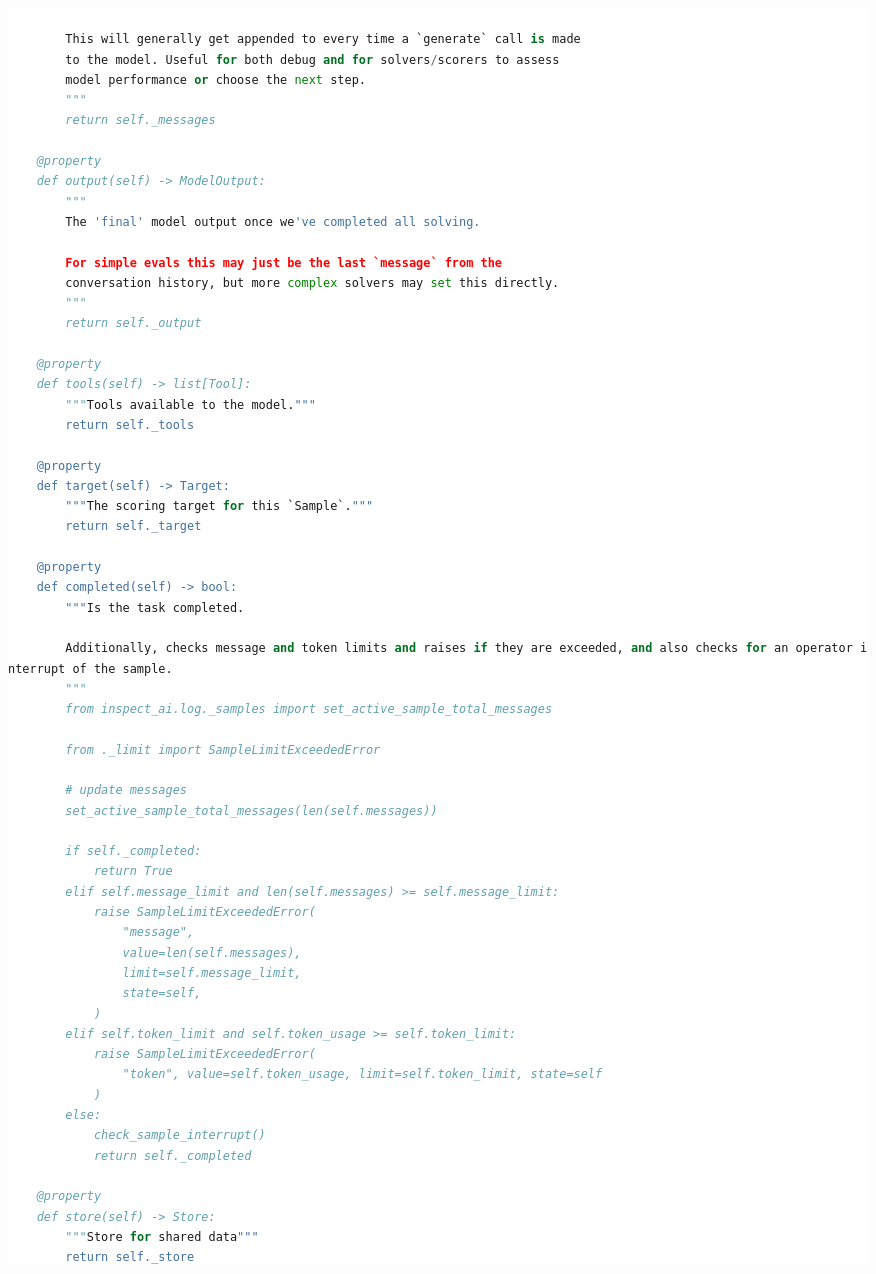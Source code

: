 ```python

        This will generally get appended to every time a `generate` call is made
        to the model. Useful for both debug and for solvers/scorers to assess
        model performance or choose the next step.
        """
        return self._messages

    @property
    def output(self) -> ModelOutput:
        """
        The 'final' model output once we've completed all solving.

        For simple evals this may just be the last `message` from the
        conversation history, but more complex solvers may set this directly.
        """
        return self._output

    @property
    def tools(self) -> list[Tool]:
        """Tools available to the model."""
        return self._tools

    @property
    def target(self) -> Target:
        """The scoring target for this `Sample`."""
        return self._target

    @property
    def completed(self) -> bool:
        """Is the task completed.

        Additionally, checks message and token limits and raises if they are exceeded, and also checks for an operator interrupt of the sample.
        """
        from inspect_ai.log._samples import set_active_sample_total_messages

        from ._limit import SampleLimitExceededError

        # update messages
        set_active_sample_total_messages(len(self.messages))

        if self._completed:
            return True
        elif self.message_limit and len(self.messages) >= self.message_limit:
            raise SampleLimitExceededError(
                "message",
                value=len(self.messages),
                limit=self.message_limit,
                state=self,
            )
        elif self.token_limit and self.token_usage >= self.token_limit:
            raise SampleLimitExceededError(
                "token", value=self.token_usage, limit=self.token_limit, state=self
            )
        else:
            check_sample_interrupt()
            return self._completed

    @property
    def store(self) -> Store:
        """Store for shared data"""
        return self._store

```
